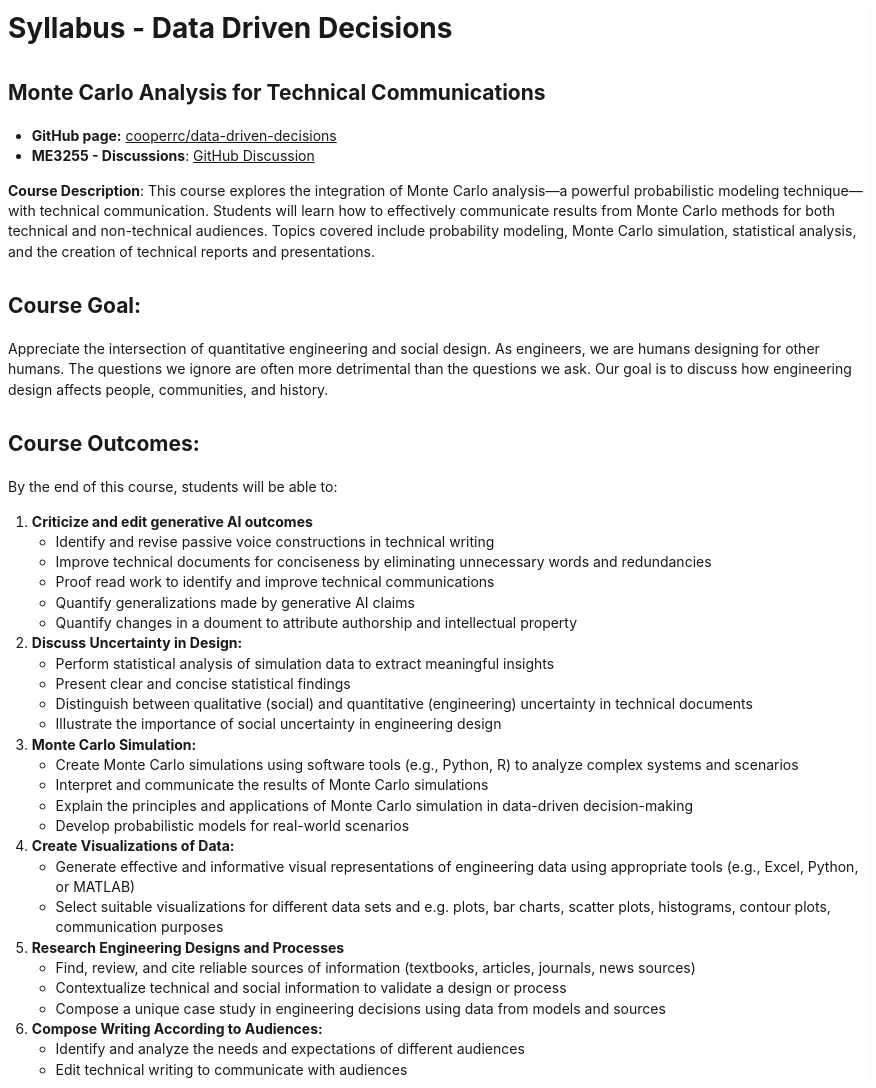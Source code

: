 # Syllabus - Data Driven Decisions

## Monte Carlo Analysis for Technical Communications
- **GitHub page:** [cooperrc/data-driven-decisions](https://github.com/cooperrc/data-driven-decisions)
- **ME3255 - Discussions**: [GitHub Discussion](https://github.com/cooperrc/data-driven-decisions/discussions)

**Course Description**: This course explores the integration of Monte Carlo
analysis—a powerful probabilistic modeling technique—with technical
communication. Students will learn how to effectively communicate results from
Monte Carlo methods for both technical and non-technical audiences. Topics
covered include probability modeling, Monte Carlo simulation, statistical
analysis, and the creation of technical reports and presentations.

## Course Goal:

Appreciate the intersection of quantitative engineering and
social design. As engineers, we are humans designing for other humans.
The questions we ignore are often more detrimental than the questions we
ask. Our goal is to discuss how engineering design affects people,
communities, and history. 

## Course Outcomes:

By the end of this course, students will be able to:

1. **Criticize and edit generative AI outcomes**
    - Identify and revise passive voice constructions in technical writing 
    - Improve technical documents for conciseness by eliminating unnecessary words and redundancies
    - Proof read work to identify and improve technical communications
    - Quantify generalizations made by generative AI claims
    - Quantify changes in a doument to attribute authorship and
      intellectual property
2. **Discuss Uncertainty in Design:**
    - Perform statistical analysis of simulation data to extract meaningful insights
    - Present clear and concise statistical findings 
    - Distinguish between qualitative (social) and quantitative
      (engineering) uncertainty in technical documents
    - Illustrate the importance of social uncertainty in engineering
      design
3. **Monte Carlo Simulation:**
    - Create Monte Carlo simulations using software tools (e.g., Python, R) to analyze complex systems and scenarios
    - Interpret and communicate the results of Monte Carlo simulations
    - Explain the principles and applications of Monte Carlo simulation in data-driven decision-making
    - Develop probabilistic models for real-world scenarios
4. **Create Visualizations of Data:**
    - Generate effective and informative visual representations of engineering data using appropriate tools (e.g., Excel, Python, or MATLAB)
    - Select suitable visualizations  for different data sets and e.g. plots, bar charts, scatter
     plots, histograms, contour plots,
     communication purposes
5. **Research Engineering Designs and Processes**
    - Find, review, and cite reliable sources of information (textbooks,
      articles, journals, news sources) 
    - Contextualize technical and social information to validate a design or process
    - Compose a unique case study in engineering decisions using data
      from models and sources
6. **Compose Writing According to Audiences:**
    - Identify and analyze the needs and expectations of different audiences 
    - Edit technical writing to communicate with audiences